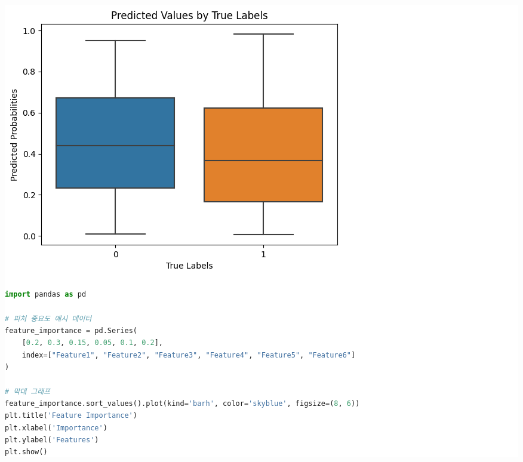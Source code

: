 ![png](maths_files/maths_8_0.png)
    



```python
import pandas as pd

# 피처 중요도 예시 데이터
feature_importance = pd.Series(
    [0.2, 0.3, 0.15, 0.05, 0.1, 0.2], 
    index=["Feature1", "Feature2", "Feature3", "Feature4", "Feature5", "Feature6"]
)

# 막대 그래프
feature_importance.sort_values().plot(kind='barh', color='skyblue', figsize=(8, 6))
plt.title('Feature Importance')
plt.xlabel('Importance')
plt.ylabel('Features')
plt.show()
```


    